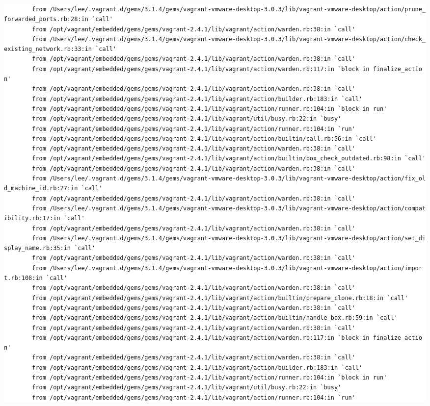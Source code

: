 ```console
        from /Users/lee/.vagrant.d/gems/3.1.4/gems/vagrant-vmware-desktop-3.0.3/lib/vagrant-vmware-desktop/action/prune_forwarded_ports.rb:28:in `call'
        from /opt/vagrant/embedded/gems/gems/vagrant-2.4.1/lib/vagrant/action/warden.rb:38:in `call'
        from /Users/lee/.vagrant.d/gems/3.1.4/gems/vagrant-vmware-desktop-3.0.3/lib/vagrant-vmware-desktop/action/check_existing_network.rb:33:in `call'
        from /opt/vagrant/embedded/gems/gems/vagrant-2.4.1/lib/vagrant/action/warden.rb:38:in `call'
        from /opt/vagrant/embedded/gems/gems/vagrant-2.4.1/lib/vagrant/action/warden.rb:117:in `block in finalize_action'
        from /opt/vagrant/embedded/gems/gems/vagrant-2.4.1/lib/vagrant/action/warden.rb:38:in `call'
        from /opt/vagrant/embedded/gems/gems/vagrant-2.4.1/lib/vagrant/action/builder.rb:183:in `call'
        from /opt/vagrant/embedded/gems/gems/vagrant-2.4.1/lib/vagrant/action/runner.rb:104:in `block in run'
        from /opt/vagrant/embedded/gems/gems/vagrant-2.4.1/lib/vagrant/util/busy.rb:22:in `busy'
        from /opt/vagrant/embedded/gems/gems/vagrant-2.4.1/lib/vagrant/action/runner.rb:104:in `run'
        from /opt/vagrant/embedded/gems/gems/vagrant-2.4.1/lib/vagrant/action/builtin/call.rb:56:in `call'
        from /opt/vagrant/embedded/gems/gems/vagrant-2.4.1/lib/vagrant/action/warden.rb:38:in `call'
        from /opt/vagrant/embedded/gems/gems/vagrant-2.4.1/lib/vagrant/action/builtin/box_check_outdated.rb:98:in `call'
        from /opt/vagrant/embedded/gems/gems/vagrant-2.4.1/lib/vagrant/action/warden.rb:38:in `call'
        from /Users/lee/.vagrant.d/gems/3.1.4/gems/vagrant-vmware-desktop-3.0.3/lib/vagrant-vmware-desktop/action/fix_old_machine_id.rb:27:in `call'
        from /opt/vagrant/embedded/gems/gems/vagrant-2.4.1/lib/vagrant/action/warden.rb:38:in `call'
        from /Users/lee/.vagrant.d/gems/3.1.4/gems/vagrant-vmware-desktop-3.0.3/lib/vagrant-vmware-desktop/action/compatibility.rb:17:in `call'
        from /opt/vagrant/embedded/gems/gems/vagrant-2.4.1/lib/vagrant/action/warden.rb:38:in `call'
        from /Users/lee/.vagrant.d/gems/3.1.4/gems/vagrant-vmware-desktop-3.0.3/lib/vagrant-vmware-desktop/action/set_display_name.rb:35:in `call'
        from /opt/vagrant/embedded/gems/gems/vagrant-2.4.1/lib/vagrant/action/warden.rb:38:in `call'
        from /Users/lee/.vagrant.d/gems/3.1.4/gems/vagrant-vmware-desktop-3.0.3/lib/vagrant-vmware-desktop/action/import.rb:108:in `call'
        from /opt/vagrant/embedded/gems/gems/vagrant-2.4.1/lib/vagrant/action/warden.rb:38:in `call'
        from /opt/vagrant/embedded/gems/gems/vagrant-2.4.1/lib/vagrant/action/builtin/prepare_clone.rb:18:in `call'
        from /opt/vagrant/embedded/gems/gems/vagrant-2.4.1/lib/vagrant/action/warden.rb:38:in `call'
        from /opt/vagrant/embedded/gems/gems/vagrant-2.4.1/lib/vagrant/action/builtin/handle_box.rb:59:in `call'
        from /opt/vagrant/embedded/gems/gems/vagrant-2.4.1/lib/vagrant/action/warden.rb:38:in `call'
        from /opt/vagrant/embedded/gems/gems/vagrant-2.4.1/lib/vagrant/action/warden.rb:117:in `block in finalize_action'
        from /opt/vagrant/embedded/gems/gems/vagrant-2.4.1/lib/vagrant/action/warden.rb:38:in `call'
        from /opt/vagrant/embedded/gems/gems/vagrant-2.4.1/lib/vagrant/action/builder.rb:183:in `call'
        from /opt/vagrant/embedded/gems/gems/vagrant-2.4.1/lib/vagrant/action/runner.rb:104:in `block in run'
        from /opt/vagrant/embedded/gems/gems/vagrant-2.4.1/lib/vagrant/util/busy.rb:22:in `busy'
        from /opt/vagrant/embedded/gems/gems/vagrant-2.4.1/lib/vagrant/action/runner.rb:104:in `run'
```